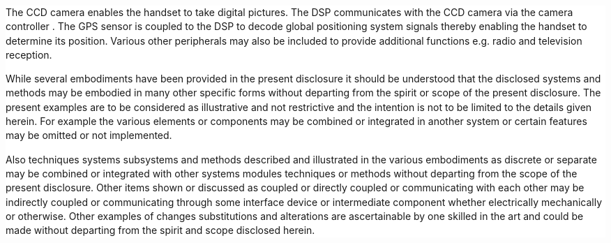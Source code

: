 The CCD camera enables the handset to take digital pictures. The DSP communicates with the CCD camera via the camera controller . The GPS sensor is coupled to the DSP to decode global positioning system signals thereby enabling the handset to determine its position. Various other peripherals may also be included to provide additional functions e.g. radio and television reception.

While several embodiments have been provided in the present disclosure it should be understood that the disclosed systems and methods may be embodied in many other specific forms without departing from the spirit or scope of the present disclosure. The present examples are to be considered as illustrative and not restrictive and the intention is not to be limited to the details given herein. For example the various elements or components may be combined or integrated in another system or certain features may be omitted or not implemented.

Also techniques systems subsystems and methods described and illustrated in the various embodiments as discrete or separate may be combined or integrated with other systems modules techniques or methods without departing from the scope of the present disclosure. Other items shown or discussed as coupled or directly coupled or communicating with each other may be indirectly coupled or communicating through some interface device or intermediate component whether electrically mechanically or otherwise. Other examples of changes substitutions and alterations are ascertainable by one skilled in the art and could be made without departing from the spirit and scope disclosed herein.

